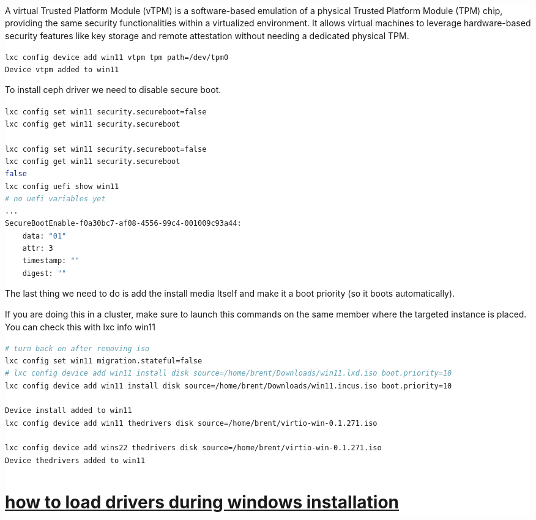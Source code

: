 A virtual Trusted Platform Module (vTPM) is a software-based emulation of a physical Trusted Platform Module (TPM) chip, providing the same security functionalities within a virtualized environment. It allows virtual machines to leverage hardware-based security features like key storage and remote attestation without needing a dedicated physical TPM.

```bash
lxc config device add win11 vtpm tpm path=/dev/tpm0
Device vtpm added to win11
```

To install ceph driver we need to disable secure boot.

```bash
lxc config set win11 security.secureboot=false
lxc config get win11 security.secureboot

lxc config set win11 security.secureboot=false
lxc config get win11 security.secureboot
false
lxc config uefi show win11
# no uefi variables yet
...
SecureBootEnable-f0a30bc7-af08-4556-99c4-001009c93a44:
    data: "01"
    attr: 3
    timestamp: ""
    digest: ""
```

The last thing we need to do is add the install media Itself and make it a boot priority (so it boots automatically).

If you are doing this in a cluster, make sure to launch this commands on the same member where the targeted instance is placed. You can check this with lxc info win11

```bash
# turn back on after removing iso
lxc config set win11 migration.stateful=false
# lxc config device add win11 install disk source=/home/brent/Downloads/win11.lxd.iso boot.priority=10
lxc config device add win11 install disk source=/home/brent/Downloads/win11.incus.iso boot.priority=10

Device install added to win11
lxc config device add win11 thedrivers disk source=/home/brent/virtio-win-0.1.271.iso

lxc config device add wins22 thedrivers disk source=/home/brent/virtio-win-0.1.271.iso
Device thedrivers added to win11

```

# **[how to load drivers during windows installation](https://learn.microsoft.com/en-us/windows-hardware/manufacture/desktop/add-device-drivers-to-windows-during-windows-setup?view=windows-11)**
